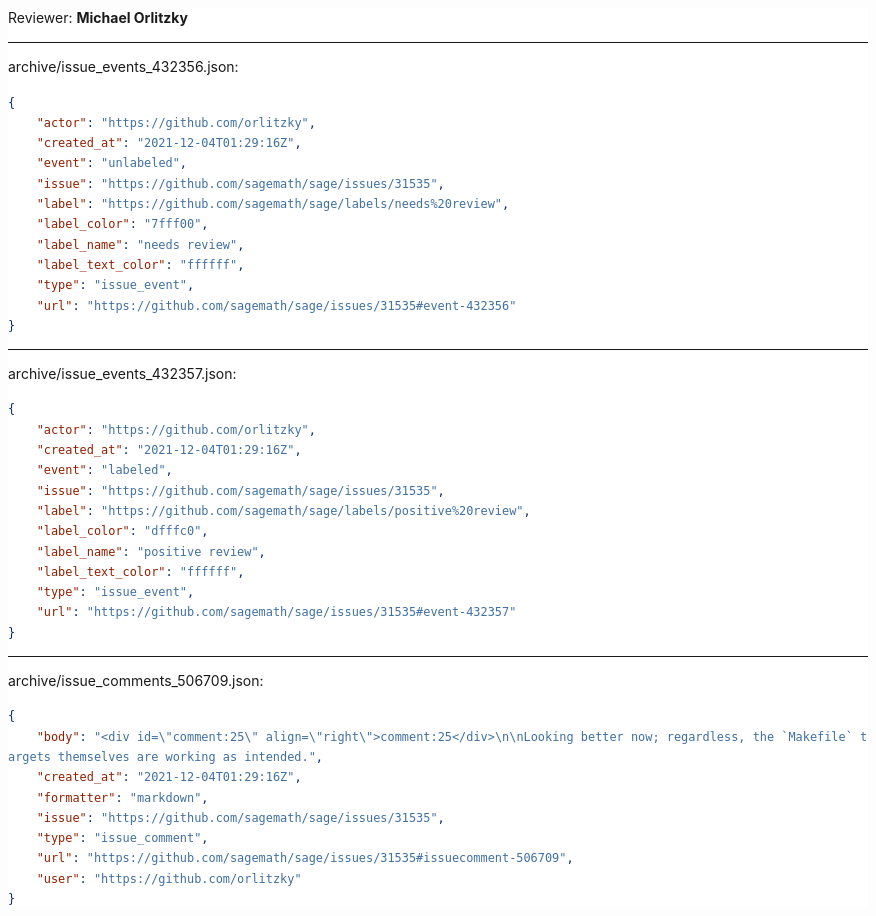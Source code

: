 Reviewer: **Michael Orlitzky**



---

archive/issue_events_432356.json:
```json
{
    "actor": "https://github.com/orlitzky",
    "created_at": "2021-12-04T01:29:16Z",
    "event": "unlabeled",
    "issue": "https://github.com/sagemath/sage/issues/31535",
    "label": "https://github.com/sagemath/sage/labels/needs%20review",
    "label_color": "7fff00",
    "label_name": "needs review",
    "label_text_color": "ffffff",
    "type": "issue_event",
    "url": "https://github.com/sagemath/sage/issues/31535#event-432356"
}
```



---

archive/issue_events_432357.json:
```json
{
    "actor": "https://github.com/orlitzky",
    "created_at": "2021-12-04T01:29:16Z",
    "event": "labeled",
    "issue": "https://github.com/sagemath/sage/issues/31535",
    "label": "https://github.com/sagemath/sage/labels/positive%20review",
    "label_color": "dfffc0",
    "label_name": "positive review",
    "label_text_color": "ffffff",
    "type": "issue_event",
    "url": "https://github.com/sagemath/sage/issues/31535#event-432357"
}
```



---

archive/issue_comments_506709.json:
```json
{
    "body": "<div id=\"comment:25\" align=\"right\">comment:25</div>\n\nLooking better now; regardless, the `Makefile` targets themselves are working as intended.",
    "created_at": "2021-12-04T01:29:16Z",
    "formatter": "markdown",
    "issue": "https://github.com/sagemath/sage/issues/31535",
    "type": "issue_comment",
    "url": "https://github.com/sagemath/sage/issues/31535#issuecomment-506709",
    "user": "https://github.com/orlitzky"
}
```
